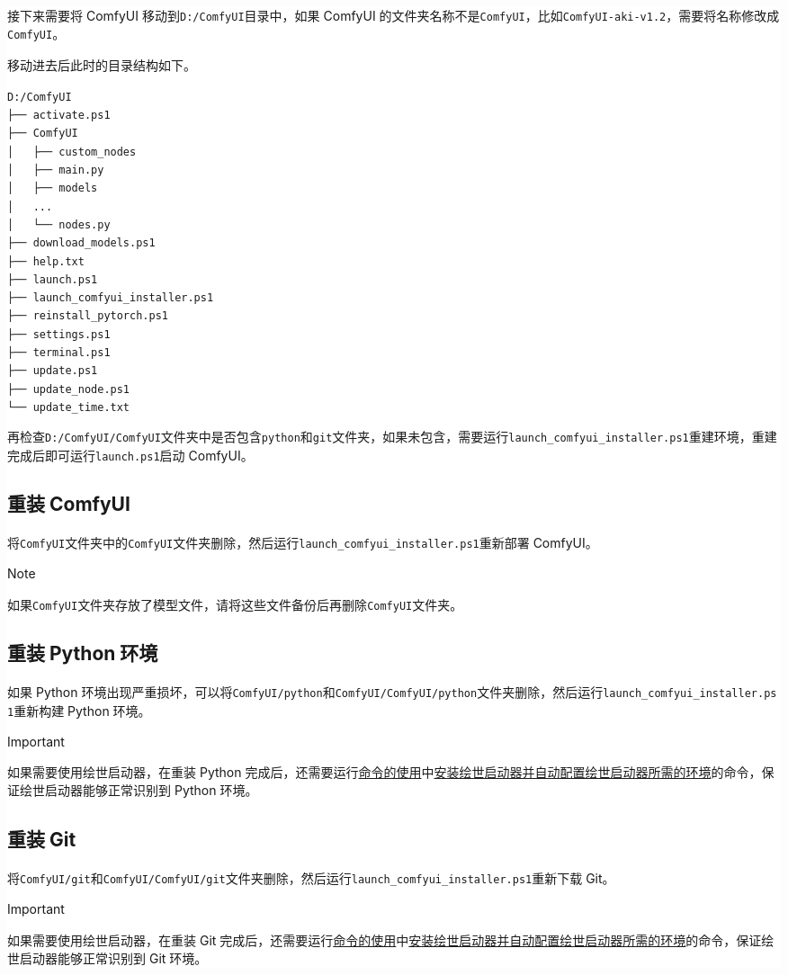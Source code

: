 接下来需要将 ComfyUI 移动到`D:/ComfyUI`目录中，如果 ComfyUI 的文件夹名称不是`ComfyUI`，比如`ComfyUI-aki-v1.2`，需要将名称修改成`ComfyUI`。

移动进去后此时的目录结构如下。

```
D:/ComfyUI
├── activate.ps1
├── ComfyUI
│   ├── custom_nodes
│   ├── main.py
│   ├── models
│   ...
│   └── nodes.py
├── download_models.ps1
├── help.txt
├── launch.ps1
├── launch_comfyui_installer.ps1
├── reinstall_pytorch.ps1
├── settings.ps1
├── terminal.ps1
├── update.ps1
├── update_node.ps1
└── update_time.txt
```

再检查`D:/ComfyUI/ComfyUI`文件夹中是否包含`python`和`git`文件夹，如果未包含，需要运行`launch_comfyui_installer.ps1`重建环境，重建完成后即可运行`launch.ps1`启动 ComfyUI。


## 重装 ComfyUI
将`ComfyUI`文件夹中的`ComfyUI`文件夹删除，然后运行`launch_comfyui_installer.ps1`重新部署 ComfyUI。

>[!NOTE]  
>如果`ComfyUI`文件夹存放了模型文件，请将这些文件备份后再删除`ComfyUI`文件夹。


## 重装 Python 环境
如果 Python 环境出现严重损坏，可以将`ComfyUI/python`和`ComfyUI/ComfyUI/python`文件夹删除，然后运行`launch_comfyui_installer.ps1`重新构建 Python 环境。

>[!IMPORTANT]  
>如果需要使用绘世启动器，在重装 Python 完成后，还需要运行[命令的使用](#命令的使用)中[安装绘世启动器并自动配置绘世启动器所需的环境](#安装绘世启动器并自动配置绘世启动器所需的环境)的命令，保证绘世启动器能够正常识别到 Python 环境。


## 重装 Git
将`ComfyUI/git`和`ComfyUI/ComfyUI/git`文件夹删除，然后运行`launch_comfyui_installer.ps1`重新下载 Git。

>[!IMPORTANT]  
>如果需要使用绘世启动器，在重装 Git 完成后，还需要运行[命令的使用](#命令的使用)中[安装绘世启动器并自动配置绘世启动器所需的环境](#安装绘世启动器并自动配置绘世启动器所需的环境)的命令，保证绘世启动器能够正常识别到 Git 环境。

